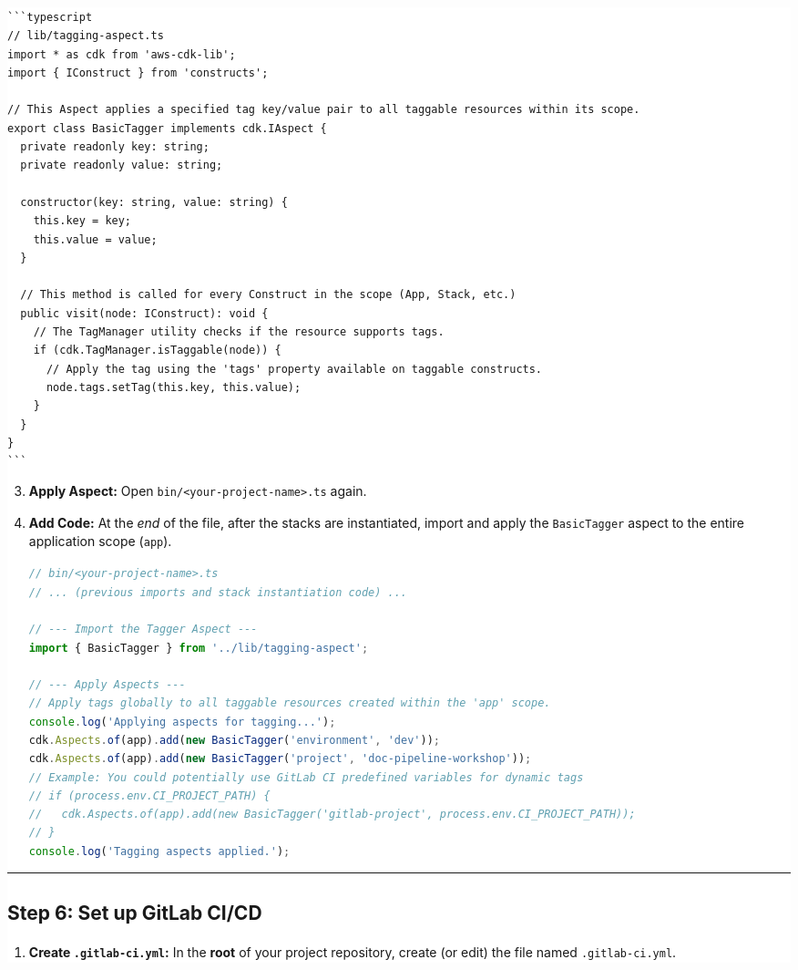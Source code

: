     ```typescript
    // lib/tagging-aspect.ts
    import * as cdk from 'aws-cdk-lib';
    import { IConstruct } from 'constructs';

    // This Aspect applies a specified tag key/value pair to all taggable resources within its scope.
    export class BasicTagger implements cdk.IAspect {
      private readonly key: string;
      private readonly value: string;

      constructor(key: string, value: string) {
        this.key = key;
        this.value = value;
      }

      // This method is called for every Construct in the scope (App, Stack, etc.)
      public visit(node: IConstruct): void {
        // The TagManager utility checks if the resource supports tags.
        if (cdk.TagManager.isTaggable(node)) {
          // Apply the tag using the 'tags' property available on taggable constructs.
          node.tags.setTag(this.key, this.value);
        }
      }
    }
    ```

3.  **Apply Aspect:** Open `bin/<your-project-name>.ts` again.

4.  **Add Code:** At the *end* of the file, after the stacks are instantiated, import and apply the `BasicTagger` aspect to the entire application scope (`app`).

    ```typescript
    // bin/<your-project-name>.ts
    // ... (previous imports and stack instantiation code) ...

    // --- Import the Tagger Aspect ---
    import { BasicTagger } from '../lib/tagging-aspect';

    // --- Apply Aspects ---
    // Apply tags globally to all taggable resources created within the 'app' scope.
    console.log('Applying aspects for tagging...');
    cdk.Aspects.of(app).add(new BasicTagger('environment', 'dev'));
    cdk.Aspects.of(app).add(new BasicTagger('project', 'doc-pipeline-workshop'));
    // Example: You could potentially use GitLab CI predefined variables for dynamic tags
    // if (process.env.CI_PROJECT_PATH) {
    //   cdk.Aspects.of(app).add(new BasicTagger('gitlab-project', process.env.CI_PROJECT_PATH));
    // }
    console.log('Tagging aspects applied.');
    ```

---

## Step 6: Set up GitLab CI/CD

1.  **Create `.gitlab-ci.yml`:** In the **root** of your project repository, create (or edit) the file named `.gitlab-ci.yml`.
